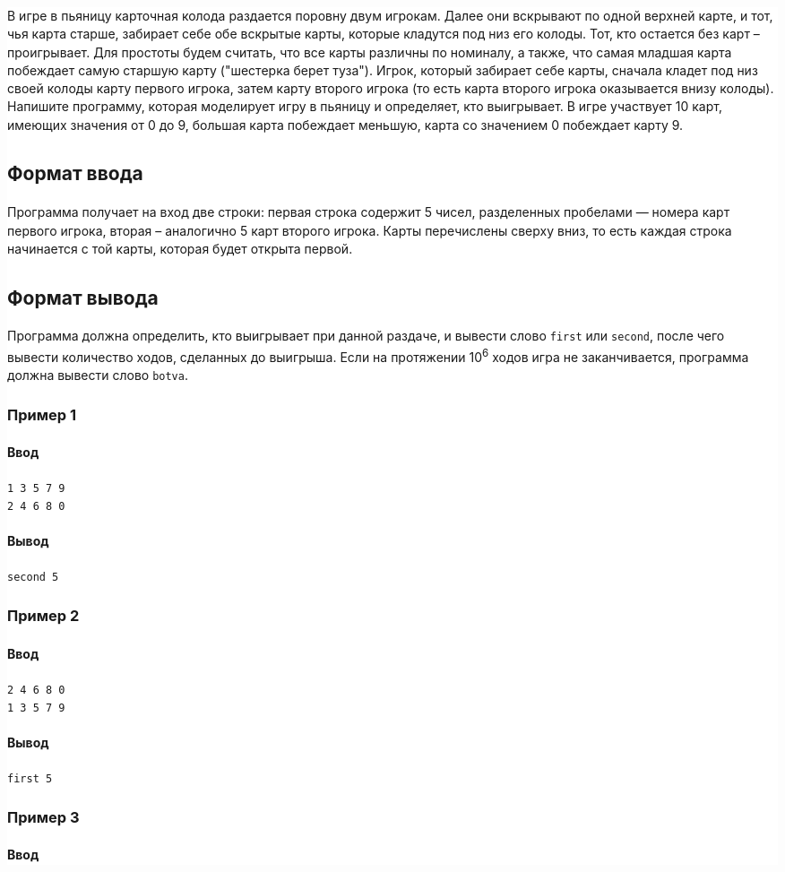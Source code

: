В игре в пьяницу карточная колода раздается поровну двум игрокам. Далее они вскрывают по одной верхней карте, и тот, чья карта старше, забирает себе обе вскрытые карты, которые кладутся под низ его колоды. Тот, кто остается без карт – проигрывает. Для простоты будем считать, что все карты различны по номиналу, а также, что самая младшая карта побеждает самую старшую карту ("шестерка берет туза"). Игрок, который забирает себе карты, сначала кладет под низ своей колоды карту первого игрока, затем карту второго игрока (то есть карта второго игрока оказывается внизу колоды). Напишите программу, которая моделирует игру в пьяницу и определяет, кто выигрывает. В игре участвует 10 карт, имеющих значения от 0 до 9, большая карта побеждает меньшую, карта со значением 0 побеждает карту 9.

## Формат ввода

Программа получает на вход две строки: первая строка содержит 5 чисел, разделенных пробелами — номера карт первого игрока, вторая – аналогично 5 карт второго игрока. Карты перечислены сверху вниз, то есть каждая строка начинается с той карты, которая будет открыта первой.

## Формат вывода

Программа должна определить, кто выигрывает при данной раздаче, и вывести слово `first` или `second`, после чего вывести количество ходов, сделанных до выигрыша. Если на протяжении 10<sup>6</sup> ходов игра не заканчивается, программа должна вывести слово `botva`.

### Пример 1

#### Ввод

```
1 3 5 7 9
2 4 6 8 0
```

#### Вывод

```
second 5
```

### Пример 2

#### Ввод

```
2 4 6 8 0
1 3 5 7 9
```

#### Вывод

```
first 5
```

### Пример 3

#### Ввод
